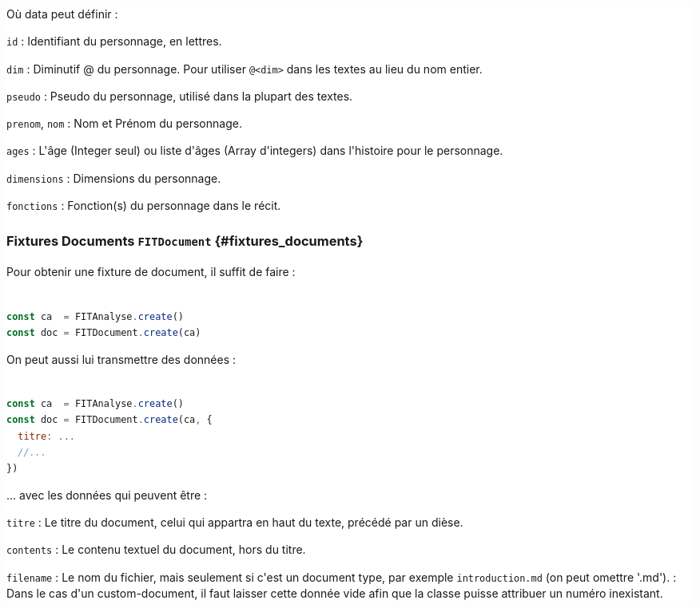 Où data peut définir :

`id`
: Identifiant du personnage, en lettres.

`dim`
: Diminutif @ du personnage. Pour utiliser `@<dim>` dans les textes au lieu du nom entier.

`pseudo`
: Pseudo du personnage, utilisé dans la plupart des textes.

`prenom`, `nom`
: Nom et Prénom du personnage.

`ages`
: L'âge (Integer seul) ou liste d'âges (Array d'integers) dans l'histoire pour le personnage.

`dimensions`
: Dimensions du personnage.

`fonctions`
: Fonction(s) du personnage dans le récit.


### Fixtures Documents `FITDocument` {#fixtures_documents}

Pour obtenir une fixture de document, il suffit de faire :

```javascript

const ca  = FITAnalyse.create()
const doc = FITDocument.create(ca)

```

On peut aussi lui transmettre des données :

```javascript

const ca  = FITAnalyse.create()
const doc = FITDocument.create(ca, {
  titre: ...
  //...
})

```

… avec les données qui peuvent être :

`titre`
: Le titre du document, celui qui appartra en haut du texte, précédé par un dièse.

`contents`
: Le contenu textuel du document, hors du titre.

`filename`
: Le nom du fichier, mais seulement si c'est un document type, par exemple `introduction.md` (on peut omettre '.md').
: Dans le cas d'un custom-document, il faut laisser cette donnée vide afin que la classe puisse attribuer un numéro inexistant.

